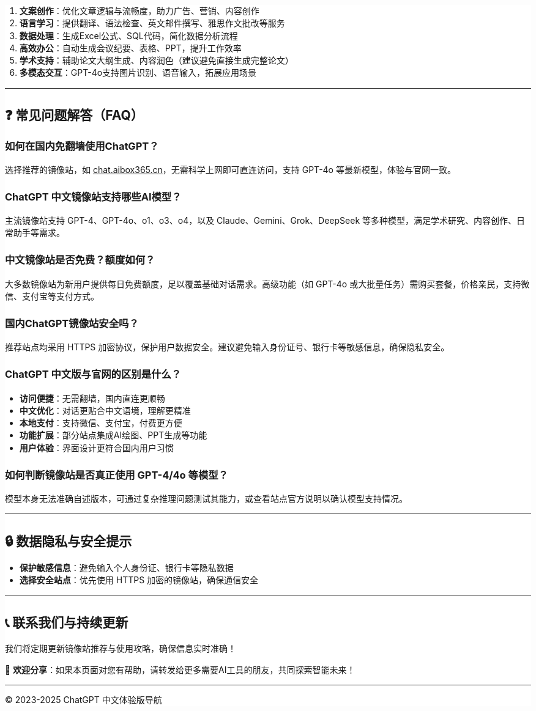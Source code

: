 1. **文案创作**：优化文章逻辑与流畅度，助力广告、营销、内容创作  
2. **语言学习**：提供翻译、语法检查、英文邮件撰写、雅思作文批改等服务  
3. **数据处理**：生成Excel公式、SQL代码，简化数据分析流程  
4. **高效办公**：自动生成会议纪要、表格、PPT，提升工作效率  
5. **学术支持**：辅助论文大纲生成、内容润色（建议避免直接生成完整论文）  
6. **多模态交互**：GPT-4o支持图片识别、语音输入，拓展应用场景  

---

## ❓ 常见问题解答（FAQ）

### 如何在国内免翻墙使用ChatGPT？
选择推荐的镜像站，如 [chat.aibox365.cn](https://chat.aibox365.cn)，无需科学上网即可直连访问，支持 GPT-4o 等最新模型，体验与官网一致。

### ChatGPT 中文镜像站支持哪些AI模型？
主流镜像站支持 GPT-4、GPT-4o、o1、o3、o4，以及 Claude、Gemini、Grok、DeepSeek 等多种模型，满足学术研究、内容创作、日常助手等需求。

### 中文镜像站是否免费？额度如何？
大多数镜像站为新用户提供每日免费额度，足以覆盖基础对话需求。高级功能（如 GPT-4o 或大批量任务）需购买套餐，价格亲民，支持微信、支付宝等支付方式。

### 国内ChatGPT镜像站安全吗？
推荐站点均采用 HTTPS 加密协议，保护用户数据安全。建议避免输入身份证号、银行卡等敏感信息，确保隐私安全。

### ChatGPT 中文版与官网的区别是什么？
- **访问便捷**：无需翻墙，国内直连更顺畅  
- **中文优化**：对话更贴合中文语境，理解更精准  
- **本地支付**：支持微信、支付宝，付费更方便  
- **功能扩展**：部分站点集成AI绘图、PPT生成等功能  
- **用户体验**：界面设计更符合国内用户习惯  

### 如何判断镜像站是否真正使用 GPT-4/4o 等模型？
模型本身无法准确自述版本，可通过复杂推理问题测试其能力，或查看站点官方说明以确认模型支持情况。

---

## 🔒 数据隐私与安全提示

- **保护敏感信息**：避免输入个人身份证、银行卡等隐私数据  
- **选择安全站点**：优先使用 HTTPS 加密的镜像站，确保通信安全  

---

## 📞 联系我们与持续更新

我们将定期更新镜像站推荐与使用攻略，确保信息实时准确！

🌟 **欢迎分享**：如果本页面对您有帮助，请转发给更多需要AI工具的朋友，共同探索智能未来！

---

© 2023-2025 ChatGPT 中文体验版导航
